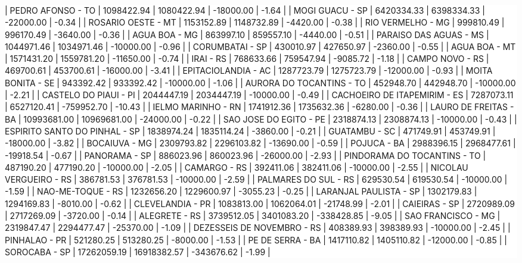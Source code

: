 | PEDRO AFONSO - TO | 1098422.94 | 1080422.94 | -18000.00 | -1.64 |
| MOGI GUACU - SP | 6420334.33 | 6398334.33 | -22000.00 | -0.34 |
| ROSARIO OESTE - MT | 1153152.89 | 1148732.89 | -4420.00 | -0.38 |
| RIO VERMELHO - MG | 999810.49 | 996170.49 | -3640.00 | -0.36 |
| AGUA BOA - MG | 863997.10 | 859557.10 | -4440.00 | -0.51 |
| PARAISO DAS AGUAS - MS | 1044971.46 | 1034971.46 | -10000.00 | -0.96 |
| CORUMBATAI - SP | 430010.97 | 427650.97 | -2360.00 | -0.55 |
| AGUA BOA - MT | 1571431.20 | 1559781.20 | -11650.00 | -0.74 |
| IRAI - RS | 768633.66 | 759547.94 | -9085.72 | -1.18 |
| CAMPO NOVO - RS | 469700.61 | 453700.61 | -16000.00 | -3.41 |
| EPITACIOLANDIA - AC | 1287723.79 | 1275723.79 | -12000.00 | -0.93 |
| MOITA BONITA - SE | 943392.42 | 933392.42 | -10000.00 | -1.06 |
| AURORA DO TOCANTINS - TO | 452948.70 | 442948.70 | -10000.00 | -2.21 |
| CASTELO DO PIAUI - PI | 2044447.19 | 2034447.19 | -10000.00 | -0.49 |
| CACHOEIRO DE ITAPEMIRIM - ES | 7287073.11 | 6527120.41 | -759952.70 | -10.43 |
| IELMO MARINHO - RN | 1741912.36 | 1735632.36 | -6280.00 | -0.36 |
| LAURO DE FREITAS - BA | 10993681.00 | 10969681.00 | -24000.00 | -0.22 |
| SAO JOSE DO EGITO - PE | 2318874.13 | 2308874.13 | -10000.00 | -0.43 |
| ESPIRITO SANTO DO PINHAL - SP | 1838974.24 | 1835114.24 | -3860.00 | -0.21 |
| GUATAMBU - SC | 471749.91 | 453749.91 | -18000.00 | -3.82 |
| BOCAIUVA - MG | 2309793.82 | 2296103.82 | -13690.00 | -0.59 |
| POJUCA - BA | 2988396.15 | 2968477.61 | -19918.54 | -0.67 |
| PANORAMA - SP | 886023.96 | 860023.96 | -26000.00 | -2.93 |
| PINDORAMA DO TOCANTINS - TO | 487190.20 | 477190.20 | -10000.00 | -2.05 |
| CAMARGO - RS | 392411.06 | 382411.06 | -10000.00 | -2.55 |
| NICOLAU VERGUEIRO - RS | 386781.53 | 376781.53 | -10000.00 | -2.59 |
| PALMARES DO SUL - RS | 629530.54 | 619530.54 | -10000.00 | -1.59 |
| NAO-ME-TOQUE - RS | 1232656.20 | 1229600.97 | -3055.23 | -0.25 |
| LARANJAL PAULISTA - SP | 1302179.83 | 1294169.83 | -8010.00 | -0.62 |
| CLEVELANDIA - PR | 1083813.00 | 1062064.01 | -21748.99 | -2.01 |
| CAIEIRAS - SP | 2720989.09 | 2717269.09 | -3720.00 | -0.14 |
| ALEGRETE - RS | 3739512.05 | 3401083.20 | -338428.85 | -9.05 |
| SAO FRANCISCO - MG | 2319847.47 | 2294477.47 | -25370.00 | -1.09 |
| DEZESSEIS DE NOVEMBRO - RS | 408389.93 | 398389.93 | -10000.00 | -2.45 |
| PINHALAO - PR | 521280.25 | 513280.25 | -8000.00 | -1.53 |
| PE DE SERRA - BA | 1417110.82 | 1405110.82 | -12000.00 | -0.85 |
| SOROCABA - SP | 17262059.19 | 16918382.57 | -343676.62 | -1.99 |